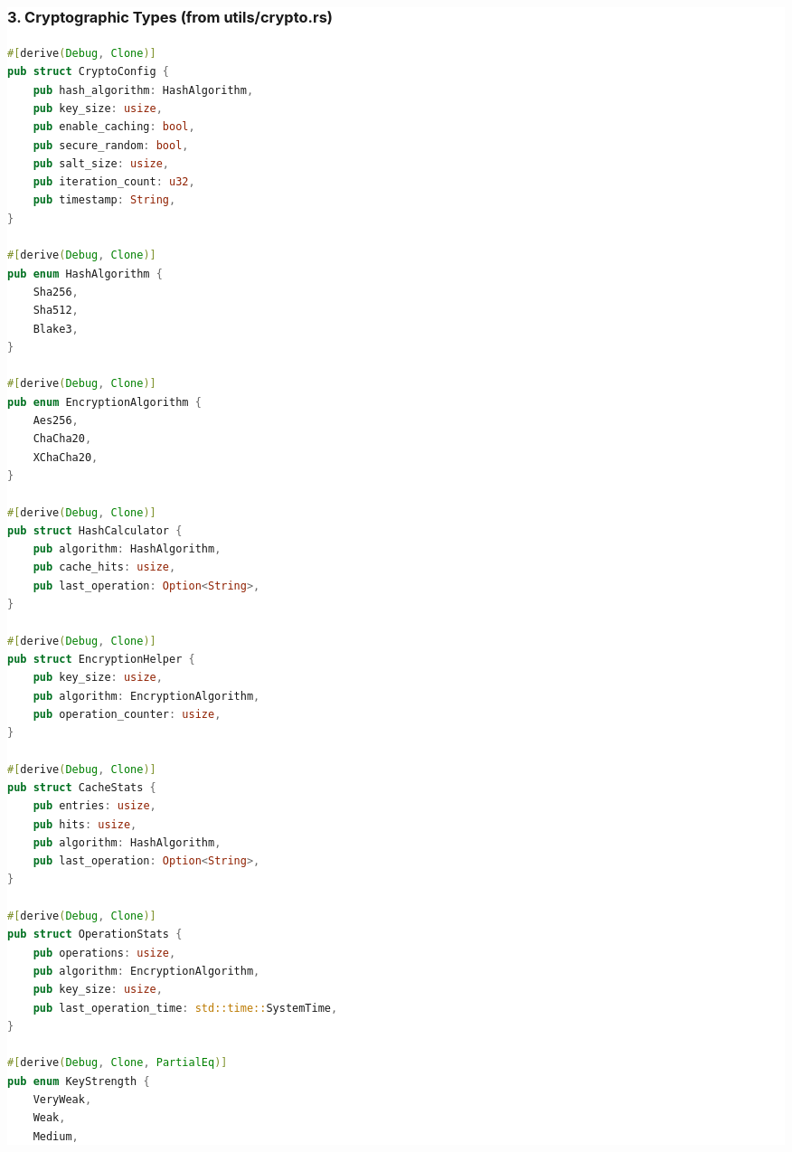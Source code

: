 ### 3. Cryptographic Types (from utils/crypto.rs)

```rust
#[derive(Debug, Clone)]
pub struct CryptoConfig {
    pub hash_algorithm: HashAlgorithm,
    pub key_size: usize,
    pub enable_caching: bool,
    pub secure_random: bool,
    pub salt_size: usize,
    pub iteration_count: u32,
    pub timestamp: String,
}

#[derive(Debug, Clone)]
pub enum HashAlgorithm {
    Sha256,
    Sha512,
    Blake3,
}

#[derive(Debug, Clone)]
pub enum EncryptionAlgorithm {
    Aes256,
    ChaCha20,
    XChaCha20,
}

#[derive(Debug, Clone)]
pub struct HashCalculator {
    pub algorithm: HashAlgorithm,
    pub cache_hits: usize,
    pub last_operation: Option<String>,
}

#[derive(Debug, Clone)]
pub struct EncryptionHelper {
    pub key_size: usize,
    pub algorithm: EncryptionAlgorithm,
    pub operation_counter: usize,
}

#[derive(Debug, Clone)]
pub struct CacheStats {
    pub entries: usize,
    pub hits: usize,
    pub algorithm: HashAlgorithm,
    pub last_operation: Option<String>,
}

#[derive(Debug, Clone)]
pub struct OperationStats {
    pub operations: usize,
    pub algorithm: EncryptionAlgorithm,
    pub key_size: usize,
    pub last_operation_time: std::time::SystemTime,
}

#[derive(Debug, Clone, PartialEq)]
pub enum KeyStrength {
    VeryWeak,
    Weak,
    Medium,
```